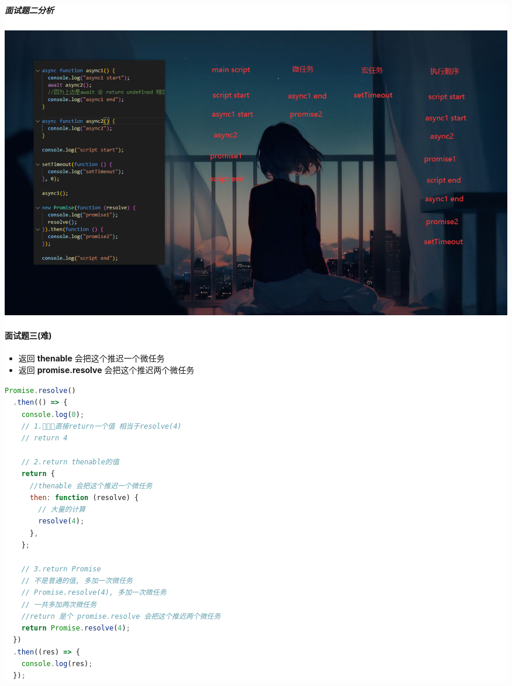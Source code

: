 
##### 面试题二分析



![image-20220527170855330](./JsFurther.assets/image-20220527170855330.png)





#### 面试题三(难)

+ 返回 **thenable** 会把这个推迟一个微任务
+ 返回 **promise.resolve** 会把这个推迟两个微任务

```js
Promise.resolve()
  .then(() => {
    console.log(0);
    // 1.直接return一个值 相当于resolve(4)
    // return 4

    // 2.return thenable的值
    return {
      //thenable 会把这个推迟一个微任务
      then: function (resolve) {
        // 大量的计算
        resolve(4);
      },
    };

    // 3.return Promise
    // 不是普通的值, 多加一次微任务
    // Promise.resolve(4), 多加一次微任务
    // 一共多加两次微任务
    //return 是个 promise.resolve 会把这个推迟两个微任务
    return Promise.resolve(4);
  })
  .then((res) => {
    console.log(res);
  });

```